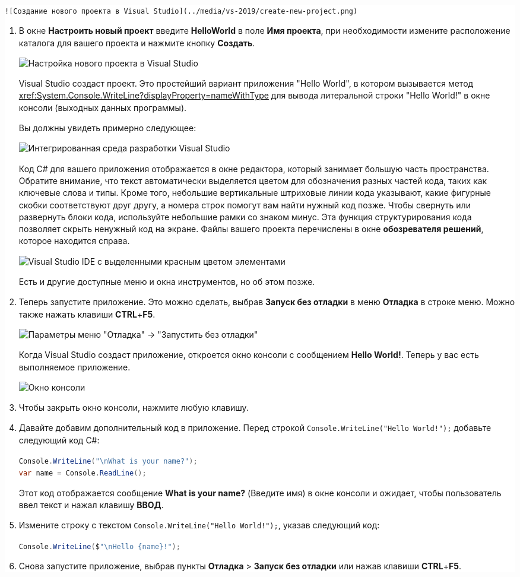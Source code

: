     ![Создание нового проекта в Visual Studio](../media/vs-2019/create-new-project.png)

1. В окне **Настроить новый проект** введите **HelloWorld** в поле **Имя проекта**, при необходимости измените расположение каталога для вашего проекта и нажмите кнопку **Создать**.

   ![Настройка нового проекта в Visual Studio](../media/vs-2019/configure-new-project.png)

   Visual Studio создаст проект. Это простейший вариант приложения "Hello World", в котором вызывается метод <xref:System.Console.WriteLine?displayProperty=nameWithType> для вывода литеральной строки "Hello World!" в окне консоли (выходных данных программы).

   Вы должны увидеть примерно следующее:

   ![Интегрированная среда разработки Visual Studio](../media/vs-2019/overview-ide-console-app.png)

   Код C# для вашего приложения отображается в окне редактора, который занимает большую часть пространства. Обратите внимание, что текст автоматически выделяется цветом для обозначения разных частей кода, таких как ключевые слова и типы. Кроме того, небольшие вертикальные штриховые линии кода указывают, какие фигурные скобки соответствуют друг другу, а номера строк помогут вам найти нужный код позже. Чтобы свернуть или развернуть блоки кода, используйте небольшие рамки со знаком минус. Эта функция структурирования кода позволяет скрыть ненужный код на экране. Файлы вашего проекта перечислены в окне **обозревателя решений**, которое находится справа.

   ![Visual Studio IDE с выделенными красным цветом элементами](../media/vs-2019/overview-ide-console-app-red-boxes.png)

   Есть и другие доступные меню и окна инструментов, но об этом позже.

1. Теперь запустите приложение. Это можно сделать, выбрав **Запуск без отладки** в меню **Отладка** в строке меню. Можно также нажать клавиши **CTRL**+**F5**.

   ![Параметры меню "Отладка" -> "Запустить без отладки"](../media/overview-start-without-debugging.png)

   Когда Visual Studio создаст приложение, откроется окно консоли с сообщением **Hello World!**. Теперь у вас есть выполняемое приложение.

   ![Окно консоли](../media/vs-2019/overview-console-window.png)

1. Чтобы закрыть окно консоли, нажмите любую клавишу.

1. Давайте добавим дополнительный код в приложение. Перед строкой `Console.WriteLine("Hello World!");` добавьте следующий код C#:

   ```csharp
   Console.WriteLine("\nWhat is your name?");
   var name = Console.ReadLine();
   ```

   Этот код отображается сообщение **What is your name?** (Введите имя) в окне консоли и ожидает, чтобы пользователь ввел текст и нажал клавишу **ВВОД**.

1. Измените строку с текстом `Console.WriteLine("Hello World!");`, указав следующий код:

   ```csharp
   Console.WriteLine($"\nHello {name}!");
   ```

1. Снова запустите приложение, выбрав пункты **Отладка** > **Запуск без отладки** или нажав клавиши **CTRL**+**F5**.
